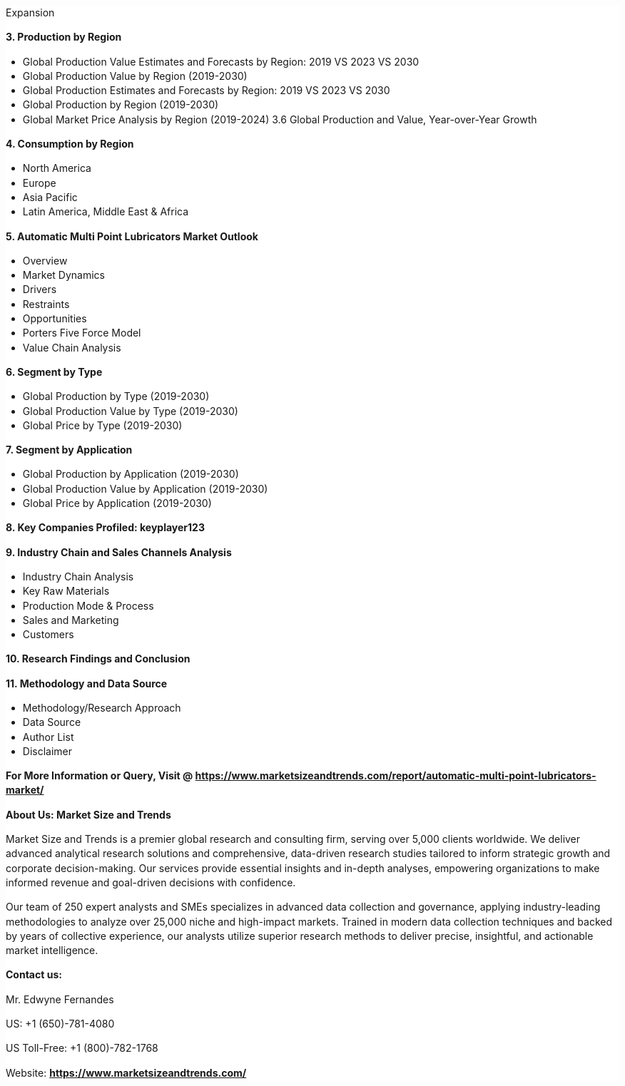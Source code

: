 Expansion</li></ul><p><strong>3. Production by Region</strong></p><ul><li>Global Production Value Estimates and Forecasts by Region: 2019 VS 2023 VS 2030</li><li>Global Production Value by Region (2019-2030)</li><li>Global Production Estimates and Forecasts by Region: 2019 VS 2023 VS 2030</li><li>Global Production by Region (2019-2030)</li><li>Global Market Price Analysis by Region (2019-2024) 3.6 Global Production and Value, Year-over-Year Growth</li></ul><p><strong>4. Consumption by Region</strong></p><ul><li>North America</li><li>Europe</li><li>Asia Pacific</li><li>Latin America, Middle East &amp; Africa</li></ul><p><strong>5. Automatic Multi Point Lubricators Market Outlook</strong></p><ul><li>Overview</li><li>Market Dynamics</li><li>Drivers</li><li>Restraints</li><li>Opportunities</li><li>Porters Five Force Model</li><li>Value Chain Analysis&nbsp;</li></ul><p><strong>6. Segment by Type</strong></p><ul><li>Global Production by Type (2019-2030)</li><li>Global Production Value by Type (2019-2030)</li><li>Global Price by Type (2019-2030)</li></ul><p><strong>7. Segment by Application</strong></p><ul><li>Global Production by Application (2019-2030)</li><li>Global Production Value by Application (2019-2030)</li><li>Global Price by Application (2019-2030)</li></ul><p><strong>8. Key Companies Profiled: keyplayer123</strong></p><p><strong>9. Industry Chain and Sales Channels Analysis</strong></p><ul><li>Industry Chain Analysis</li><li>Key Raw Materials</li><li>Production Mode &amp; Process</li><li>Sales and Marketing</li><li>Customers</li></ul><p><strong>10. Research Findings and Conclusion</strong></p><p><strong>11. Methodology and Data Source</strong></p><ul><li>Methodology/Research Approach</li><li>Data Source</li><li>Author List</li><li>Disclaimer</li></ul></p><p><strong>For More Information or Query, Visit @ <a href="https://www.marketsizeandtrends.com/report/automatic-multi-point-lubricators-market/">https://www.marketsizeandtrends.com/report/automatic-multi-point-lubricators-market/</a></strong></p><p><strong>About Us: Market Size and Trends</strong></p><p>Market Size and Trends is a premier global research and consulting firm, serving over 5,000 clients worldwide. We deliver advanced analytical research solutions and comprehensive, data-driven research studies tailored to inform strategic growth and corporate decision-making. Our services provide essential insights and in-depth analyses, empowering organizations to make informed revenue and goal-driven decisions with confidence.</p><p>Our team of 250 expert analysts and SMEs specializes in advanced data collection and governance, applying industry-leading methodologies to analyze over 25,000 niche and high-impact markets. Trained in modern data collection techniques and backed by years of collective experience, our analysts utilize superior research methods to deliver precise, insightful, and actionable market intelligence.</p><p><strong>Contact us:</strong></p><p>Mr. Edwyne Fernandes</p><p>US: +1 (650)-781-4080</p><p>US Toll-Free: +1 (800)-782-1768</p><p>Website: <strong><a href="https://www.marketsizeandtrends.com/">https://www.marketsizeandtrends.com/</a></strong></p>
